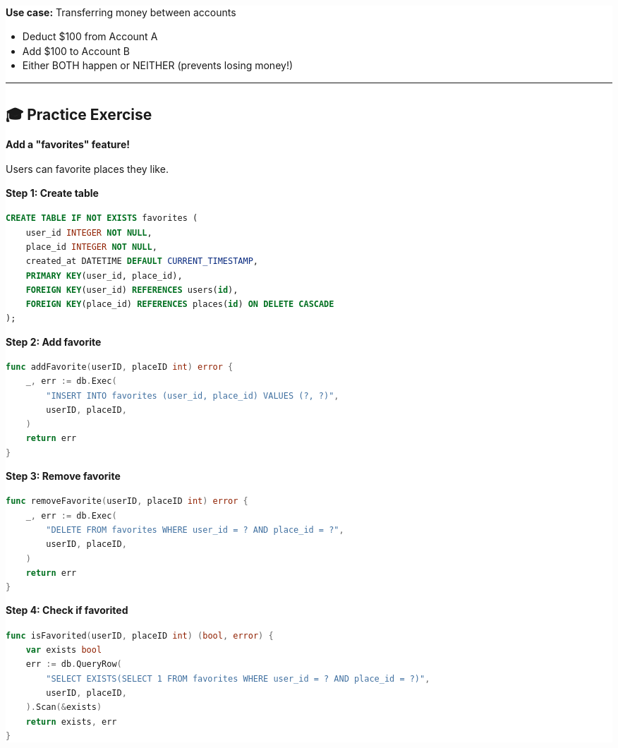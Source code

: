 **Use case:** Transferring money between accounts
- Deduct $100 from Account A
- Add $100 to Account B
- Either BOTH happen or NEITHER (prevents losing money!)

---

## 🎓 Practice Exercise

**Add a "favorites" feature!**

Users can favorite places they like.

**Step 1: Create table**
```sql
CREATE TABLE IF NOT EXISTS favorites (
	user_id INTEGER NOT NULL,
	place_id INTEGER NOT NULL,
	created_at DATETIME DEFAULT CURRENT_TIMESTAMP,
	PRIMARY KEY(user_id, place_id),
	FOREIGN KEY(user_id) REFERENCES users(id),
	FOREIGN KEY(place_id) REFERENCES places(id) ON DELETE CASCADE
);
```

**Step 2: Add favorite**
```go
func addFavorite(userID, placeID int) error {
	_, err := db.Exec(
		"INSERT INTO favorites (user_id, place_id) VALUES (?, ?)",
		userID, placeID,
	)
	return err
}
```

**Step 3: Remove favorite**
```go
func removeFavorite(userID, placeID int) error {
	_, err := db.Exec(
		"DELETE FROM favorites WHERE user_id = ? AND place_id = ?",
		userID, placeID,
	)
	return err
}
```

**Step 4: Check if favorited**
```go
func isFavorited(userID, placeID int) (bool, error) {
	var exists bool
	err := db.QueryRow(
		"SELECT EXISTS(SELECT 1 FROM favorites WHERE user_id = ? AND place_id = ?)",
		userID, placeID,
	).Scan(&exists)
	return exists, err
}
```

